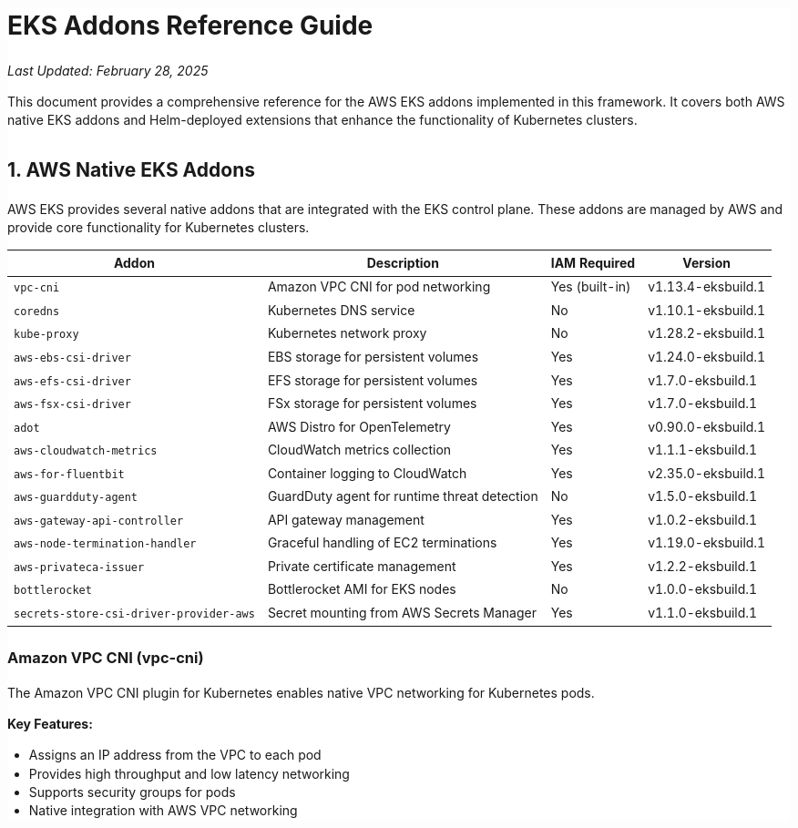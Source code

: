 # EKS Addons Reference Guide

_Last Updated: February 28, 2025_

This document provides a comprehensive reference for the AWS EKS addons implemented in this framework. It covers both AWS native EKS addons and Helm-deployed extensions that enhance the functionality of Kubernetes clusters.

## 1. AWS Native EKS Addons

AWS EKS provides several native addons that are integrated with the EKS control plane. These addons are managed by AWS and provide core functionality for Kubernetes clusters.

| Addon | Description | IAM Required | Version |
|-------|-------------|--------------|---------|
| `vpc-cni` | Amazon VPC CNI for pod networking | Yes (built-in) | v1.13.4-eksbuild.1 |
| `coredns` | Kubernetes DNS service | No | v1.10.1-eksbuild.1 |
| `kube-proxy` | Kubernetes network proxy | No | v1.28.2-eksbuild.1 |
| `aws-ebs-csi-driver` | EBS storage for persistent volumes | Yes | v1.24.0-eksbuild.1 |
| `aws-efs-csi-driver` | EFS storage for persistent volumes | Yes | v1.7.0-eksbuild.1 |
| `aws-fsx-csi-driver` | FSx storage for persistent volumes | Yes | v1.7.0-eksbuild.1 |
| `adot` | AWS Distro for OpenTelemetry | Yes | v0.90.0-eksbuild.1 |
| `aws-cloudwatch-metrics` | CloudWatch metrics collection | Yes | v1.1.1-eksbuild.1 |
| `aws-for-fluentbit` | Container logging to CloudWatch | Yes | v2.35.0-eksbuild.1 |
| `aws-guardduty-agent` | GuardDuty agent for runtime threat detection | No | v1.5.0-eksbuild.1 |
| `aws-gateway-api-controller` | API gateway management | Yes | v1.0.2-eksbuild.1 |
| `aws-node-termination-handler` | Graceful handling of EC2 terminations | Yes | v1.19.0-eksbuild.1 |
| `aws-privateca-issuer` | Private certificate management | Yes | v1.2.2-eksbuild.1 |
| `bottlerocket` | Bottlerocket AMI for EKS nodes | No | v1.0.0-eksbuild.1 |
| `secrets-store-csi-driver-provider-aws` | Secret mounting from AWS Secrets Manager | Yes | v1.1.0-eksbuild.1 |

### Amazon VPC CNI (vpc-cni)

The Amazon VPC CNI plugin for Kubernetes enables native VPC networking for Kubernetes pods.

**Key Features:**
- Assigns an IP address from the VPC to each pod
- Provides high throughput and low latency networking
- Supports security groups for pods
- Native integration with AWS VPC networking
